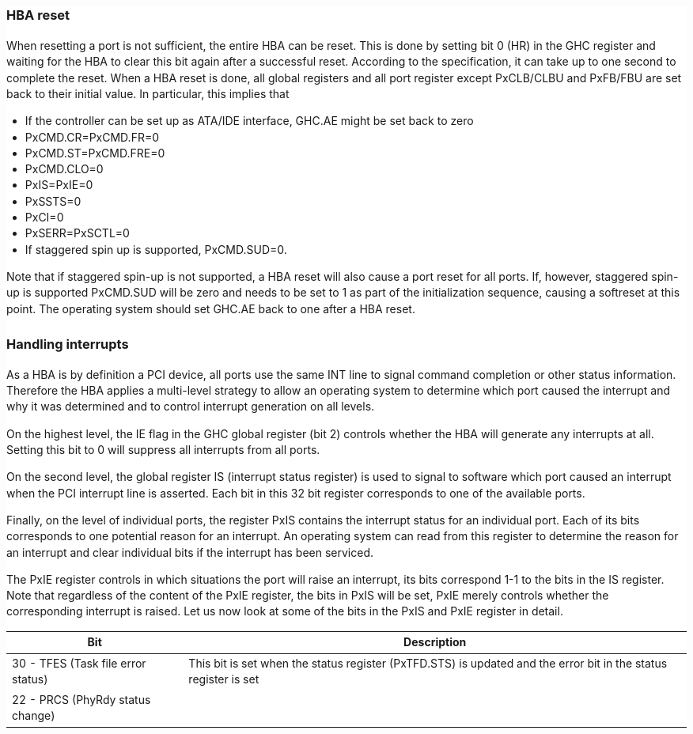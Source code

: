 ### HBA reset

When resetting a port is not sufficient, the entire HBA can be reset. This is done by setting bit 0 (HR) in the GHC register and waiting for the HBA to clear this bit again after a successful reset. According to the specification, it can take up to one second to complete the reset.
When a HBA reset is done, all global registers and all port register except PxCLB/CLBU and PxFB/FBU are set back to their initial value. In particular, this implies that

-   If the controller can be set up as ATA/IDE interface, GHC.AE might be set back to zero
-   PxCMD.CR=PxCMD.FR=0
-   PxCMD.ST=PxCMD.FRE=0
-   PxCMD.CLO=0
-   PxIS=PxIE=0
-   PxSSTS=0
-   PxCI=0
-   PxSERR=PxSCTL=0
-   If staggered spin up is supported, PxCMD.SUD=0.

Note that if staggered spin-up is not supported, a HBA reset will also cause a port reset for all ports. If, however, staggered spin-up is supported PxCMD.SUD will be zero and needs to be set to 1 as part of the initialization sequence, causing a softreset at this point.
The operating system should set GHC.AE back to one after a HBA reset.

### Handling interrupts

As a HBA is by definition a PCI device, all ports use the same INT line to signal command completion or other status information. Therefore the HBA applies a multi-level strategy to allow an operating system to determine which port caused the interrupt and why it was determined and to control interrupt generation on all levels.

On the highest level, the IE flag in the GHC global register (bit 2) controls whether the HBA will generate any interrupts at all. Setting this bit to 0 will suppress all interrupts from all ports.

On the second level, the global register IS (interrupt status register) is used to signal to software which port caused an interrupt when the PCI interrupt line is asserted. Each bit in this 32 bit register corresponds to one of the available ports.

Finally, on the level of individual ports, the register PxIS contains the interrupt status for an individual port. Each of its bits corresponds to one potential reason for an interrupt. An operating system can read from this register to determine the reason for an interrupt and clear individual bits if the interrupt has been serviced.

The PxIE register controls in which situations the port will raise an interrupt, its bits correspond 1-1 to the bits in the IS register. Note that regardless of the content of the PxIE register, the bits in PxIS will be set, PxIE merely controls whether the corresponding interrupt is raised.
Let us now look at some of the bits in the PxIS and PxIE register in detail.

<table>
<thead>
<tr class="header">
<th>Bit<br />
</th>
<th>Description<br />
</th>
</tr>
</thead>
<tbody>
<tr class="odd">
<td>30 - TFES (Task file error status)<br />
</td>
<td>This bit is set when the status register (PxTFD.STS) is updated and the error bit in the status register is set<br />
</td>
</tr>
<tr class="even">
<td>22 - PRCS (PhyRdy status change)<br />
</td>